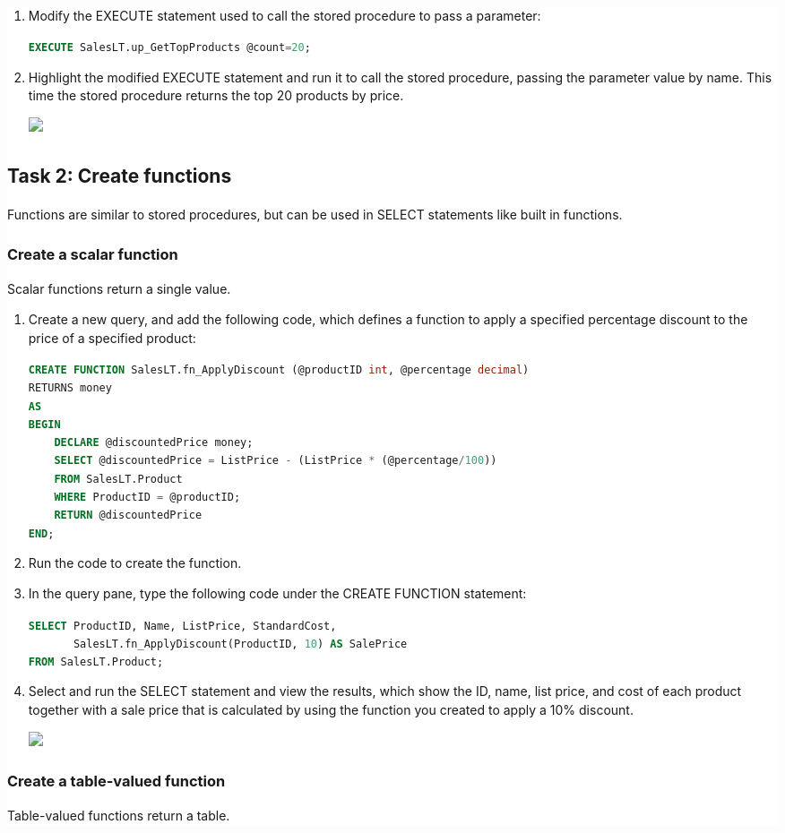 1. Modify the EXECUTE statement used to call the stored procedure to pass a parameter:

    ```sql
    EXECUTE SalesLT.up_GetTopProducts @count=20;
    ```

1. Highlight the modified EXECUTE statement and run it to call the stored procedure, passing the parameter value by name. This time the stored procedure returns the top 20 products by price.

    ![](../media/40.png)

## Task 2: Create functions

Functions are similar to stored procedures, but can be used in SELECT statements like built in functions.

### Create a scalar function

Scalar functions return a single value.

1. Create a new query, and add the following code, which defines a function to apply a specified percentage discount to the price of a specified product:

    ```sql
    CREATE FUNCTION SalesLT.fn_ApplyDiscount (@productID int, @percentage decimal)
    RETURNS money
    AS
    BEGIN
        DECLARE @discountedPrice money;
        SELECT @discountedPrice = ListPrice - (ListPrice * (@percentage/100))
        FROM SalesLT.Product
        WHERE ProductID = @productID;
        RETURN @discountedPrice
    END;
    ```

1. Run the code to create the function.
1. In the query pane, type the following code under the CREATE FUNCTION statement:

    ```sql
    SELECT ProductID, Name, ListPrice, StandardCost,
           SalesLT.fn_ApplyDiscount(ProductID, 10) AS SalePrice
    FROM SalesLT.Product;
    ```

1. Select and run the SELECT statement and view the results, which show the ID, name, list price, and cost of each product together with a sale price that is calculated by using the function you created to apply a 10% discount.

    ![](../media/41.png)

### Create a table-valued function

Table-valued functions return a table.
